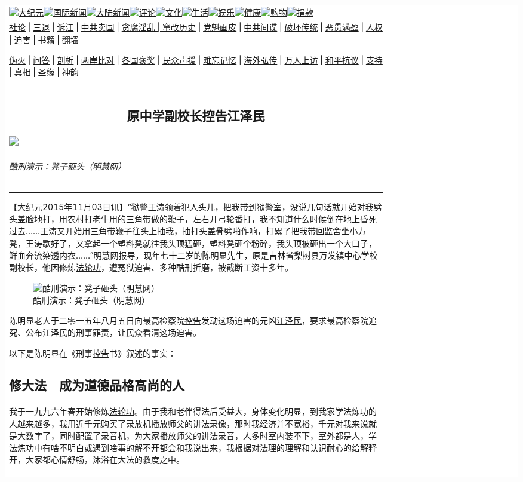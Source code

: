 <a name="1" id="1" target="_blank"></a><span id="1"></span>
<table border="0"><tr><td colspan="2" VALIGN=TOP><a href="https://github.com/asdfgt5/djy/blob/master/gb/nsc413.md#1"><img src="https://raw.githubusercontent.com/asdfgt5/1/master/t/djy/1.jpg" title="大纪元"></a><a href="https://github.com/asdfgt5/djy/blob/master/gb/n24hr.md#1"><img src="https://raw.githubusercontent.com/asdfgt5/1/master/t/djy/3.jpg" title="国际新闻"></a><a href="https://github.com/asdfgt5/djy/blob/master/gb/nsc413.md#1"><img src="https://raw.githubusercontent.com/asdfgt5/1/master/t/djy/4.jpg" title="大陆新闻"></a><a href="https://github.com/asdfgt5/djy/blob/master/gb/news392.md#1"><img src="https://raw.githubusercontent.com/asdfgt5/1/master/t/djy/5.jpg" title="评论"></a><a href="https://github.com/asdfgt5/djy/blob/master/gb/news2007.md#1"><img src="https://raw.githubusercontent.com/asdfgt5/1/master/t/djy/6.jpg" title="文化"></a><a href="https://github.com/asdfgt5/djy/blob/master/gb/news2008.md#1"><img src="https://raw.githubusercontent.com/asdfgt5/1/master/t/djy/7.jpg" title="生活"></a><a href="https://github.com/asdfgt5/djy/blob/master/gb/ncyule.md#1"><img src="https://raw.githubusercontent.com/asdfgt5/1/master/t/djy/8.jpg" title="娱乐"></a><a href="https://github.com/asdfgt5/djy/blob/master/gb/nsc1002.md#1"><img src="https://raw.githubusercontent.com/asdfgt5/1/master/t/djy/9.jpg" title="健康"><a href="https://www.youlucky.com"><img src="https://raw.githubusercontent.com/asdfgt5/1/master/t/djy/10.jpg" title="购物"></a><a href="https://www.supportepoch.org/donation?utm_medium=epochtimes&utm_source=referral&utm_campaign=donate_button_djyhomepage"><img src="https://raw.githubusercontent.com/asdfgt5/1/master/t/djy/12.jpg" title="捐款"></a></td></tr>
<tr><td colspan="2" VALIGN=TOP><a target="_blank" href="https://git.io/fjCRf">社论</a> | <a target="_blank" href="https://github.com/asdfgt5/djy/blob/master/gb/nf5657.md#1">三退</a> | <a target="_blank" href="https://github.com/asdfgt5/djy/blob/master/gb/nf6123.md#1">诉江</a> | <a target="_blank" href="https://github.com/asdfgt5/djy/blob/master/gb/nf1176117.md#1">中共卖国</a> | <a target="_blank" href="https://github.com/asdfgt5/djy/blob/master/gb/nf5773.md#1">贪腐淫乱 | <a target="_blank" href="https://github.com/asdfgt5/djy/blob/master/gb/nf1176115.md#1">窜改历史</a> | <a target="_blank" href="https://github.com/asdfgt5/djy/blob/master/gb/nf1176107.md#1">党魁画皮</a> | <a target="_blank" href="https://github.com/asdfgt5/djy/blob/master/gb/nf1320400.md#1">中共间谍</a> | <a target="_blank" href="https://github.com/asdfgt5/djy/blob/master/gb/nf1176114.md#1">破坏传统</a> | <a target="_blank" href="https://github.com/asdfgt5/djy/blob/master/gb/nf5287.md#1">恶贯满盈</a> | <a target="_blank" href="https://github.com/asdfgt5/djy/blob/master/gb/ncid278.md#1">人权</a> | <a target="_blank" href="https://github.com/asdfgt5/djy/blob/master/gb/nf1176111.md#1">迫害</a> | <a target="_blank" href="https://github.com/asdfgt5/djy/blob/master/gb/nf1235328.md#1">书籍</a> | <a target="_blank" href="https://github.com/asdfgt5/fq/blob/master/README.md?zsrh#1">翻墙</a></p><p><a target="_blank" href="https://github.com/asdfgt5/djy/blob/master/gb/nf5562.md#1">伪火</a> | <a target="_blank" href="https://github.com/asdfgt5/djy/blob/master/gb/nf4378.md#1">问答</a> | <a target="_blank" href="https://github.com/asdfgt5/djy/blob/master/gb/nf5792.md#1">剖析</a> | <a target="_blank" href="https://github.com/asdfgt5/djy/blob/master/gb/nf5735.md#1">两岸比对</a> | <a target="_blank" href="https://github.com/asdfgt5/djy/blob/master/gb/nf6119.md#1">各国褒奖</a> | <a target="_blank" href="https://github.com/asdfgt5/djy/blob/master/gb/nf6120.md#1">民众声援</a> | <a target="_blank" href="https://github.com/asdfgt5/djy/blob/master/gb/nf1188594.md#1">难忘记忆</a> | <a target="_blank" href="https://github.com/asdfgt5/djy/blob/master/gb/nf3180.md#1">海外弘传</a> | <a target="_blank" href="https://github.com/asdfgt5/djy/blob/master/gb/nf5410.md#1">万人上访</a> | <a target="_blank" href="https://github.com/asdfgt5/ntdtv/blob/master/gb/prog1530_1.md#1">和平抗议</a> | <a target="_blank" href="https://github.com/asdfgt5/djy/blob/master/gb/nf4386.md#1">支持</a> | <a target="_blank" href="https://github.com/asdfgt5/djy/blob/master/gb/nf4389.md#1">真相</a> | <a target="_blank" href="https://github.com/asdfgt5/djy/blob/master/gb/nf5790.md#1">圣缘</a> | <a target="_blank" href="https://github.com/asdfgt5/djy/blob/master/gb/nf4786.md#1">神韵</a></td></tr>
<tr><td VALIGN=TOP width="626"><h2 align=center>原中学副校长控告江泽民</h2>
<img src="http://i.epochtimes.com/assets/uploads/2015/11/1511021432342192.jpg" />
<h6>酷刑演示：凳子砸头（明慧网）
</h6>
<hr>
<p>【大纪元2015年11月03日讯】“狱警王涛领着犯人头儿，把我带到狱警室，没说几句话就开始对我劈头盖脸地打，用农村打老牛用的三角带做的鞭子，左右开弓轮番打，我不知道什么时候倒在地上昏死过去……王涛又开始用三角带鞭子往头上抽我，抽打头盖骨劈啪作响，打累了把我带回监舍坐小方凳，王涛歇好了，又拿起一个塑料凳就往我头顶猛砸，塑料凳砸个粉碎，我头顶被砸出一个大口子，鲜血奔流染透内衣……”明慧网报导，现年七十二岁的陈明显先生，原是吉林省梨树县万发镇中心学校副校长，他因修炼<a href="https://github.com/asdfgt5/djy/blob/master/gb/tag/%E6%B3%95%E8%BD%AE%E5%8A%9F.md">法轮功</a>，遭冤狱迫害、多种酷刑折磨，被截断工资十多年。</p>
<figure id="attachment_6525199" style="width: 332px" class="wp-caption aligncenter"><img src="http://i.epochtimes.com/assets/uploads/2015/11/1511021432342192.jpg" alt="酷刑演示：凳子砸头（明慧网）" title="酷刑演示：凳子砸头（明慧网）" width="332" b="205"
	class="size-large wp-image-6525199" /></a><figcaption class="wp-caption-text">酷刑演示：凳子砸头（明慧网）</figcaption></figure>
<p>陈明显老人于二零一五年八月五日向最高检察院<a href="https://github.com/asdfgt5/djy/blob/master/gb/tag/%E6%8E%A7%E5%91%8A.md">控告</a>发动这场迫害的元凶<a href="https://github.com/asdfgt5/djy/blob/master/gb/tag/%E6%B1%9F%E6%B3%BD%E6%B0%91.md">江泽民</a>，要求最高检察院追究、公布江泽民的刑事罪责，让民众看清这场迫害。</p>
<p>以下是陈明显在《刑事<a href="https://github.com/asdfgt5/djy/blob/master/gb/tag/%E6%8E%A7%E5%91%8A.md">控告</a>书》叙述的事实：</p>
<p><h2>修大法　成为道德品格高尚的人</h2>
<p>我于一九九六年春开始修炼<a href="https://github.com/asdfgt5/djy/blob/master/gb/tag/%E6%B3%95%E8%BD%AE%E5%8A%9F.md">法轮功</a>。由于我和老伴得法后受益大，身体变化明显，到我家学法炼功的人越来越多，我用近千元购买了录放机播放师父的讲法录像，那时我经济并不宽裕，千元对我来说就是大数字了，同时配置了录音机，为大家播放师父的讲法录音，人多时室内装不下，室外都是人，学法炼功中有啥不明白或遇到啥事的解不开都会和我说出来，我根据对法理的理解和认识耐心的给解释开，大家都心情舒畅，沐浴在大法的救度之中。</p>